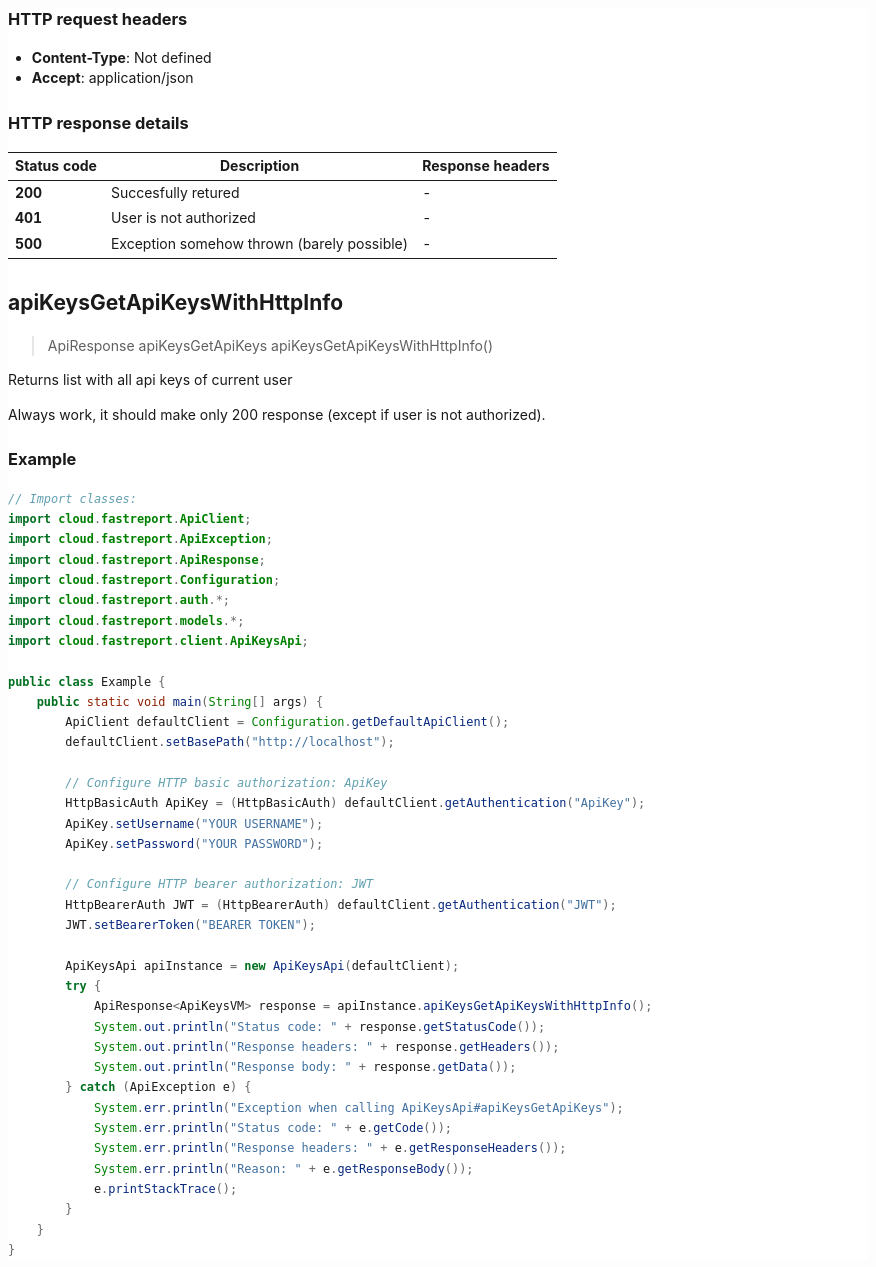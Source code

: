 ### HTTP request headers

- **Content-Type**: Not defined
- **Accept**: application/json

### HTTP response details
| Status code | Description | Response headers |
|-------------|-------------|------------------|
| **200** | Succesfully retured |  -  |
| **401** | User is not authorized |  -  |
| **500** | Exception somehow thrown (barely possible) |  -  |

## apiKeysGetApiKeysWithHttpInfo

> ApiResponse<ApiKeysVM> apiKeysGetApiKeys apiKeysGetApiKeysWithHttpInfo()

Returns list with all api keys of current user

Always work, it should make only 200 response (except if user is not authorized).

### Example

```java
// Import classes:
import cloud.fastreport.ApiClient;
import cloud.fastreport.ApiException;
import cloud.fastreport.ApiResponse;
import cloud.fastreport.Configuration;
import cloud.fastreport.auth.*;
import cloud.fastreport.models.*;
import cloud.fastreport.client.ApiKeysApi;

public class Example {
    public static void main(String[] args) {
        ApiClient defaultClient = Configuration.getDefaultApiClient();
        defaultClient.setBasePath("http://localhost");
        
        // Configure HTTP basic authorization: ApiKey
        HttpBasicAuth ApiKey = (HttpBasicAuth) defaultClient.getAuthentication("ApiKey");
        ApiKey.setUsername("YOUR USERNAME");
        ApiKey.setPassword("YOUR PASSWORD");

        // Configure HTTP bearer authorization: JWT
        HttpBearerAuth JWT = (HttpBearerAuth) defaultClient.getAuthentication("JWT");
        JWT.setBearerToken("BEARER TOKEN");

        ApiKeysApi apiInstance = new ApiKeysApi(defaultClient);
        try {
            ApiResponse<ApiKeysVM> response = apiInstance.apiKeysGetApiKeysWithHttpInfo();
            System.out.println("Status code: " + response.getStatusCode());
            System.out.println("Response headers: " + response.getHeaders());
            System.out.println("Response body: " + response.getData());
        } catch (ApiException e) {
            System.err.println("Exception when calling ApiKeysApi#apiKeysGetApiKeys");
            System.err.println("Status code: " + e.getCode());
            System.err.println("Response headers: " + e.getResponseHeaders());
            System.err.println("Reason: " + e.getResponseBody());
            e.printStackTrace();
        }
    }
}
```

